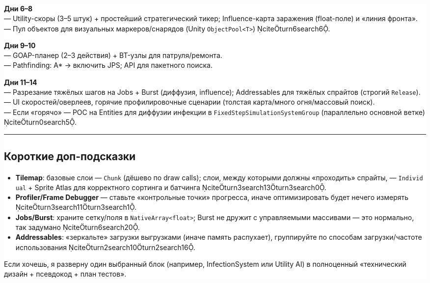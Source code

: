 **Дни 6–8**  
— Utility-скоры (3–5 штук) + простейший стратегический тикер; Influence-карта заражения (float-поле) и «линия фронта».  
— Пул объектов для визуальных маркеров/снарядов (Unity `ObjectPool<T>`) citeturn6search6.

**Дни 9–10**  
— GOAP-планер (2–3 действия) + BT-узлы для патруля/ремонта.  
— Pathfinding: A* → включить JPS; API для пакетного поиска.

**Дни 11–14**  
— Разрезание тяжёлых шагов на Jobs + Burst (диффузия, influence); Addressables для тяжёлых спрайтов (строгий `Release`).  
— UI скоростей/оверлеев, горячие профилировочные сценарии (толстая карта/много огня/массовый поиск).  
— Если «горячо» — POC на Entities для диффузии инфекции в `FixedStepSimulationSystemGroup` (параллельно основной ветке) citeturn0search5.

---

## Короткие доп-подсказки
- **Tilemap**: базовые слои — `Chunk` (дёшево по draw calls); слои, между которыми должны «проходить» спрайты, — `Individual` + Sprite Atlas для корректного сортинга и батчинга citeturn3search13turn3search0.  
- **Profiler/Frame Debugger** — ставьте «контрольные точки» прогресса, иначе оптимизировать будет нечего измерять citeturn3search11turn3search1.  
- **Jobs/Burst**: храните сетку/поля в `NativeArray<float>`; Burst не дружит с управляемыми массивами — это нормально, так задумано citeturn6search20.  
- **Addressables**: «зеркальте» загрузки выгрузками (иначе память распухает), группируйте по способам загрузки/частоте использования citeturn2search10turn2search16.

Если хочешь, я разверну один выбранный блок (например, InfectionSystem или Utility AI) в полноценный «технический дизайн + псевдокод + план тестов».
